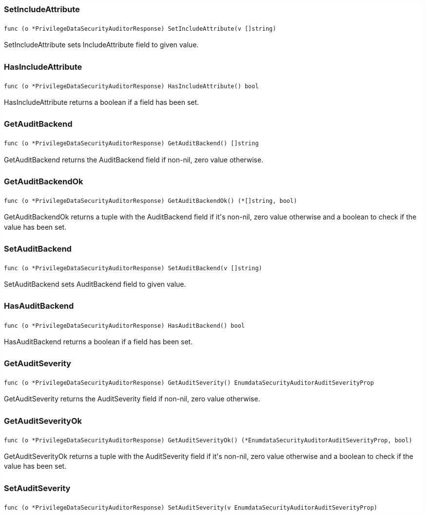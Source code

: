 ### SetIncludeAttribute

`func (o *PrivilegeDataSecurityAuditorResponse) SetIncludeAttribute(v []string)`

SetIncludeAttribute sets IncludeAttribute field to given value.

### HasIncludeAttribute

`func (o *PrivilegeDataSecurityAuditorResponse) HasIncludeAttribute() bool`

HasIncludeAttribute returns a boolean if a field has been set.

### GetAuditBackend

`func (o *PrivilegeDataSecurityAuditorResponse) GetAuditBackend() []string`

GetAuditBackend returns the AuditBackend field if non-nil, zero value otherwise.

### GetAuditBackendOk

`func (o *PrivilegeDataSecurityAuditorResponse) GetAuditBackendOk() (*[]string, bool)`

GetAuditBackendOk returns a tuple with the AuditBackend field if it's non-nil, zero value otherwise
and a boolean to check if the value has been set.

### SetAuditBackend

`func (o *PrivilegeDataSecurityAuditorResponse) SetAuditBackend(v []string)`

SetAuditBackend sets AuditBackend field to given value.

### HasAuditBackend

`func (o *PrivilegeDataSecurityAuditorResponse) HasAuditBackend() bool`

HasAuditBackend returns a boolean if a field has been set.

### GetAuditSeverity

`func (o *PrivilegeDataSecurityAuditorResponse) GetAuditSeverity() EnumdataSecurityAuditorAuditSeverityProp`

GetAuditSeverity returns the AuditSeverity field if non-nil, zero value otherwise.

### GetAuditSeverityOk

`func (o *PrivilegeDataSecurityAuditorResponse) GetAuditSeverityOk() (*EnumdataSecurityAuditorAuditSeverityProp, bool)`

GetAuditSeverityOk returns a tuple with the AuditSeverity field if it's non-nil, zero value otherwise
and a boolean to check if the value has been set.

### SetAuditSeverity

`func (o *PrivilegeDataSecurityAuditorResponse) SetAuditSeverity(v EnumdataSecurityAuditorAuditSeverityProp)`
